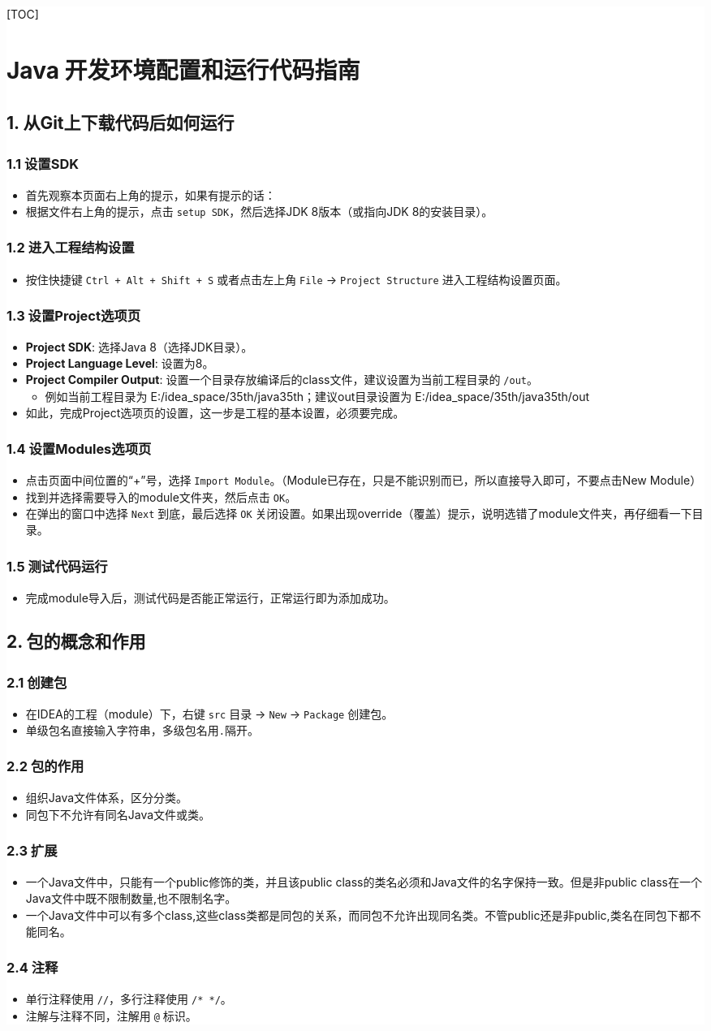 [TOC]
# Java 开发环境配置和运行代码指南

## 1. 从Git上下载代码后如何运行

### 1.1 设置SDK
- 首先观察本页面右上角的提示，如果有提示的话：
- 根据文件右上角的提示，点击 `setup SDK`，然后选择JDK 8版本（或指向JDK 8的安装目录）。

### 1.2 进入工程结构设置
- 按住快捷键 `Ctrl + Alt + Shift + S` 或者点击左上角 `File` -> `Project Structure` 进入工程结构设置页面。

### 1.3 设置Project选项页
- **Project SDK**: 选择Java 8（选择JDK目录）。
- **Project Language Level**: 设置为8。
- **Project Compiler Output**: 设置一个目录存放编译后的class文件，建议设置为当前工程目录的 `/out`。
  - 例如当前工程目录为 E:/idea_space/35th/java35th；建议out目录设置为 E:/idea_space/35th/java35th/out
- 如此，完成Project选项页的设置，这一步是工程的基本设置，必须要完成。

### 1.4 设置Modules选项页
- 点击页面中间位置的“+”号，选择 `Import Module`。（Module已存在，只是不能识别而已，所以直接导入即可，不要点击New Module）
- 找到并选择需要导入的module文件夹，然后点击 `OK`。
- 在弹出的窗口中选择 `Next` 到底，最后选择 `OK` 关闭设置。如果出现override（覆盖）提示，说明选错了module文件夹，再仔细看一下目录。

### 1.5 测试代码运行
- 完成module导入后，测试代码是否能正常运行，正常运行即为添加成功。

## 2. 包的概念和作用

### 2.1 创建包
- 在IDEA的工程（module）下，右键 `src` 目录 -> `New` -> `Package` 创建包。
- 单级包名直接输入字符串，多级包名用`.`隔开。

### 2.2 包的作用
- 组织Java文件体系，区分分类。
- 同包下不允许有同名Java文件或类。

### 2.3 扩展
- 一个Java文件中，只能有一个public修饰的类，并且该public class的类名必须和Java文件的名字保持一致。但是非public class在一个Java文件中既不限制数量,也不限制名字。
- 一个Java文件中可以有多个class,这些class类都是同包的关系，而同包不允许出现同名类。不管public还是非public,类名在同包下都不能同名。

### 2.4 注释
- 单行注释使用 `//`，多行注释使用 `/* */`。
- 注解与注释不同，注解用 `@` 标识。
